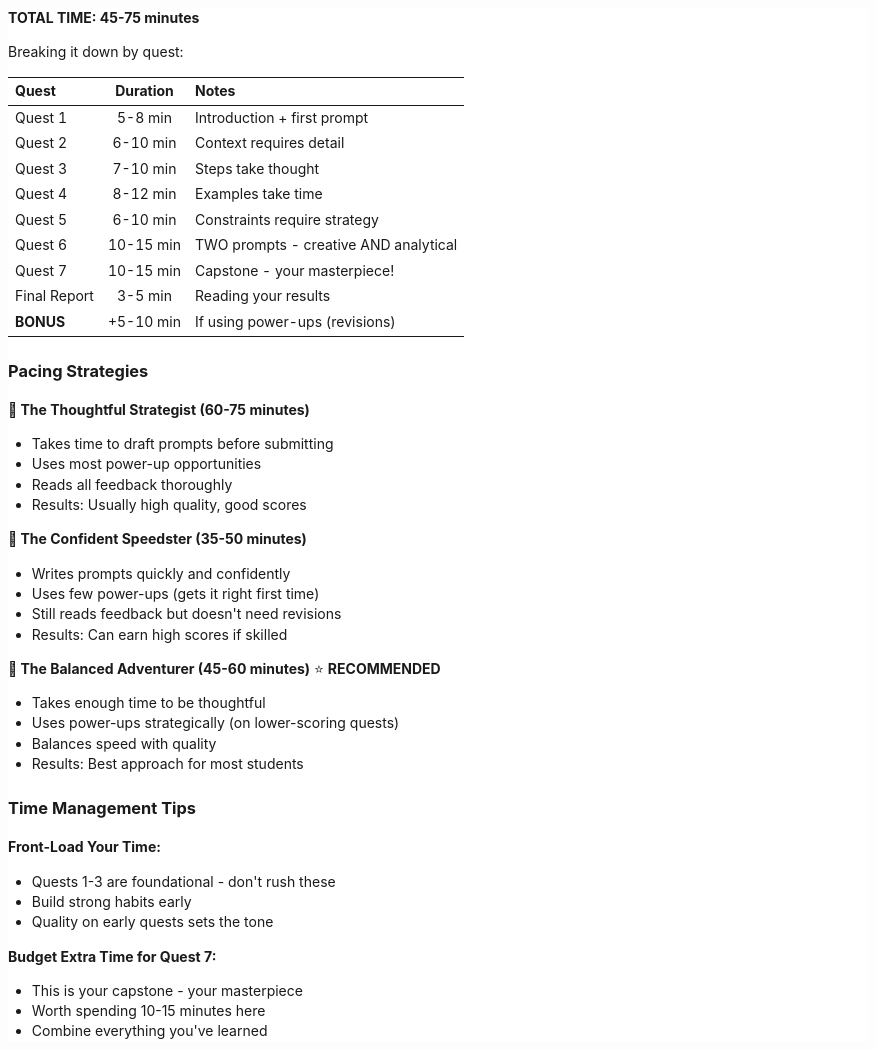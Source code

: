 **TOTAL TIME: 45-75 minutes**

Breaking it down by quest:

| Quest | Duration | Notes |
|:------|:--------:|:------|
| Quest 1 | 5-8 min | Introduction + first prompt |
| Quest 2 | 6-10 min | Context requires detail |
| Quest 3 | 7-10 min | Steps take thought |
| Quest 4 | 8-12 min | Examples take time |
| Quest 5 | 6-10 min | Constraints require strategy |
| Quest 6 | 10-15 min | TWO prompts - creative AND analytical |
| Quest 7 | 10-15 min | Capstone - your masterpiece! |
| Final Report | 3-5 min | Reading your results |
| **BONUS** | +5-10 min | If using power-ups (revisions) |

### Pacing Strategies

**🐢 The Thoughtful Strategist (60-75 minutes)**

- Takes time to draft prompts before submitting
- Uses most power-up opportunities
- Reads all feedback thoroughly
- Results: Usually high quality, good scores

**🐇 The Confident Speedster (35-50 minutes)**

- Writes prompts quickly and confidently
- Uses few power-ups (gets it right first time)
- Still reads feedback but doesn't need revisions
- Results: Can earn high scores if skilled

**🦊 The Balanced Adventurer (45-60 minutes)** ⭐ **RECOMMENDED**

- Takes enough time to be thoughtful
- Uses power-ups strategically (on lower-scoring quests)
- Balances speed with quality
- Results: Best approach for most students

### Time Management Tips

**Front-Load Your Time:**

- Quests 1-3 are foundational - don't rush these
- Build strong habits early
- Quality on early quests sets the tone

**Budget Extra Time for Quest 7:**

- This is your capstone - your masterpiece
- Worth spending 10-15 minutes here
- Combine everything you've learned
